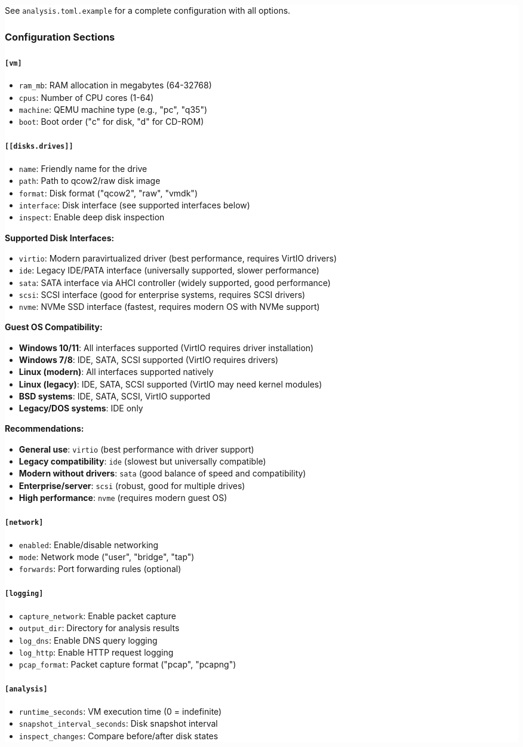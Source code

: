 See `analysis.toml.example` for a complete configuration with all options.

### Configuration Sections

#### `[vm]`
- `ram_mb`: RAM allocation in megabytes (64-32768)
- `cpus`: Number of CPU cores (1-64)
- `machine`: QEMU machine type (e.g., "pc", "q35")
- `boot`: Boot order ("c" for disk, "d" for CD-ROM)

#### `[[disks.drives]]`
- `name`: Friendly name for the drive
- `path`: Path to qcow2/raw disk image
- `format`: Disk format ("qcow2", "raw", "vmdk")
- `interface`: Disk interface (see supported interfaces below)
- `inspect`: Enable deep disk inspection

**Supported Disk Interfaces:**
- `virtio`: Modern paravirtualized driver (best performance, requires VirtIO drivers)
- `ide`: Legacy IDE/PATA interface (universally supported, slower performance)  
- `sata`: SATA interface via AHCI controller (widely supported, good performance)
- `scsi`: SCSI interface (good for enterprise systems, requires SCSI drivers)
- `nvme`: NVMe SSD interface (fastest, requires modern OS with NVMe support)

**Guest OS Compatibility:**
- **Windows 10/11**: All interfaces supported (VirtIO requires driver installation)
- **Windows 7/8**: IDE, SATA, SCSI supported (VirtIO requires drivers)
- **Linux (modern)**: All interfaces supported natively
- **Linux (legacy)**: IDE, SATA, SCSI supported (VirtIO may need kernel modules)
- **BSD systems**: IDE, SATA, SCSI, VirtIO supported
- **Legacy/DOS systems**: IDE only

**Recommendations:**
- **General use**: `virtio` (best performance with driver support)
- **Legacy compatibility**: `ide` (slowest but universally compatible)
- **Modern without drivers**: `sata` (good balance of speed and compatibility)
- **Enterprise/server**: `scsi` (robust, good for multiple drives)
- **High performance**: `nvme` (requires modern guest OS)

#### `[network]`
- `enabled`: Enable/disable networking
- `mode`: Network mode ("user", "bridge", "tap")
- `forwards`: Port forwarding rules (optional)

#### `[logging]`
- `capture_network`: Enable packet capture
- `output_dir`: Directory for analysis results
- `log_dns`: Enable DNS query logging
- `log_http`: Enable HTTP request logging
- `pcap_format`: Packet capture format ("pcap", "pcapng")

#### `[analysis]`
- `runtime_seconds`: VM execution time (0 = indefinite)
- `snapshot_interval_seconds`: Disk snapshot interval
- `inspect_changes`: Compare before/after disk states
